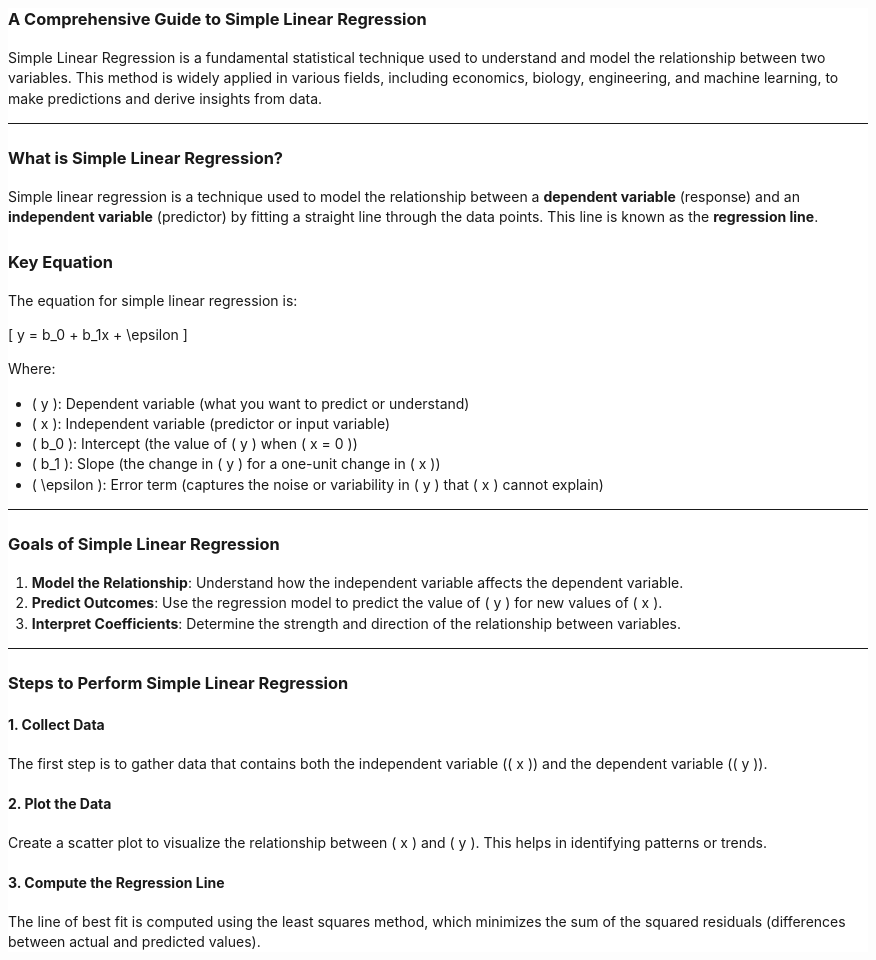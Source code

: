 ### **A Comprehensive Guide to Simple Linear Regression**

Simple Linear Regression is a fundamental statistical technique used to understand and model the relationship between two variables. This method is widely applied in various fields, including economics, biology, engineering, and machine learning, to make predictions and derive insights from data.

---

### **What is Simple Linear Regression?**

Simple linear regression is a technique used to model the relationship between a **dependent variable** (response) and an **independent variable** (predictor) by fitting a straight line through the data points. This line is known as the **regression line**.

### **Key Equation**
The equation for simple linear regression is:

\[
y = b_0 + b_1x + \epsilon
\]

Where:
- \( y \): Dependent variable (what you want to predict or understand)
- \( x \): Independent variable (predictor or input variable)
- \( b_0 \): Intercept (the value of \( y \) when \( x = 0 \))
- \( b_1 \): Slope (the change in \( y \) for a one-unit change in \( x \))
- \( \epsilon \): Error term (captures the noise or variability in \( y \) that \( x \) cannot explain)

---

### **Goals of Simple Linear Regression**

1. **Model the Relationship**: Understand how the independent variable affects the dependent variable.
2. **Predict Outcomes**: Use the regression model to predict the value of \( y \) for new values of \( x \).
3. **Interpret Coefficients**: Determine the strength and direction of the relationship between variables.

---

### **Steps to Perform Simple Linear Regression**

#### **1. Collect Data**
The first step is to gather data that contains both the independent variable (\( x \)) and the dependent variable (\( y \)).

#### **2. Plot the Data**
Create a scatter plot to visualize the relationship between \( x \) and \( y \). This helps in identifying patterns or trends.

#### **3. Compute the Regression Line**
The line of best fit is computed using the least squares method, which minimizes the sum of the squared residuals (differences between actual and predicted values).
